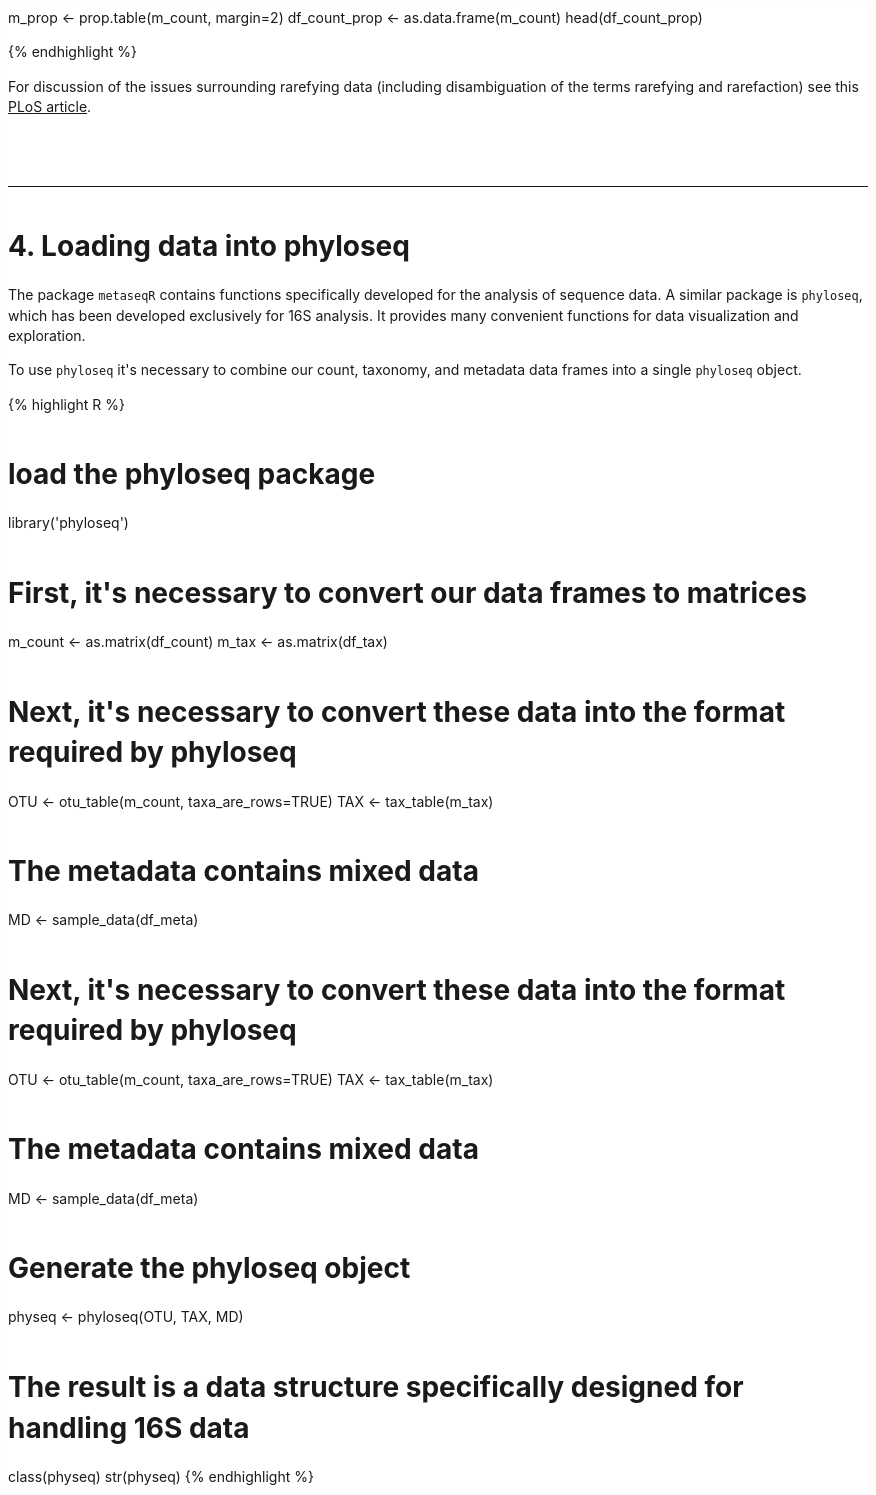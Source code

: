 m_prop <- prop.table(m_count, margin=2)
df_count_prop <- as.data.frame(m_count)
head(df_count_prop)

{% endhighlight %}

For discussion of the issues surrounding rarefying data (including disambiguation of the terms
rarefying and rarefaction) see this [PLoS article][mcmurdie-rarefaction].

<br>
<br>


----------------------------------
# 4. Loading data into phyloseq <a name="header4"></a>
The package `metaseqR` contains functions specifically developed for the analysis of sequence data.
A similar package is `phyloseq`, which has been developed exclusively for 16S analysis. It provides
many convenient functions for data visualization and exploration.

To use `phyloseq` it's necessary to combine our count, taxonomy, and metadata data frames into a 
single `phyloseq` object.

{% highlight R %}
# load the phyloseq package
library('phyloseq')

# First, it's necessary to convert our data frames to matrices
m_count <- as.matrix(df_count)
m_tax <- as.matrix(df_tax)

# Next, it's necessary to convert these data into the format required by phyloseq
OTU <- otu_table(m_count, taxa_are_rows=TRUE)
TAX <- tax_table(m_tax)
# The metadata contains mixed data
MD <- sample_data(df_meta)

# Next, it's necessary to convert these data into the format required by phyloseq
OTU <- otu_table(m_count, taxa_are_rows=TRUE)
TAX <- tax_table(m_tax)
# The metadata contains mixed data
MD <- sample_data(df_meta)

# Generate the phyloseq object
physeq <- phyloseq(OTU, TAX, MD)

# The result is a data structure specifically designed for handling 16S data
class(physeq)
str(physeq)
{% endhighlight %}


[wikipedia-ide]: https://en.wikipedia.org/wiki/Integrated_development_environment
[wikipedia-gui]: https://en.wikipedia.org/wiki/Graphical_user_interface
[rtutor-dataframe]: http://www.r-tutor.com/r-introduction/data-frame
[mcmurdie-rarefaction]: http://journals.plos.org/ploscompbiol/article?id=10.1371/journal.pcbi.1003531
[phyloseq-docs]: https://joey711.github.io/phyloseq/
[phyloseq-tutorials]: https://joey711.github.io/phyloseq/tutorials-index.html
[wikipedia-richness]: https://en.wikipedia.org/wiki/Species_richness
[ecology-jost2007]: http://onlinelibrary.wiley.com/doi/10.1890/06-1736.1/abstract
[elsevier-numericalecology]: https://www.elsevier.com/books/numerical-ecology/legendre/978-0-444-53868-0
[wikipedia-highlevel]: https://en.wikipedia.org/wiki/High-level_programming_language
[bioconductor-home]: http://bioconductor.org/
[bioc-phyloseq]: http://bioconductor.org/packages/release/bioc/html/phyloseq.html
[bioc-metaseqr]: http://bioconductor.org/packages/release/bioc/html/metaseqR.html
[bioc-metagenomeseq]: http://bioconductor.org/packages/release/bioc/html/metagenomeSeq.html
[bioc-metagenome]: http://bioconductor.org/packages/release/bioc/html/metagene.html
